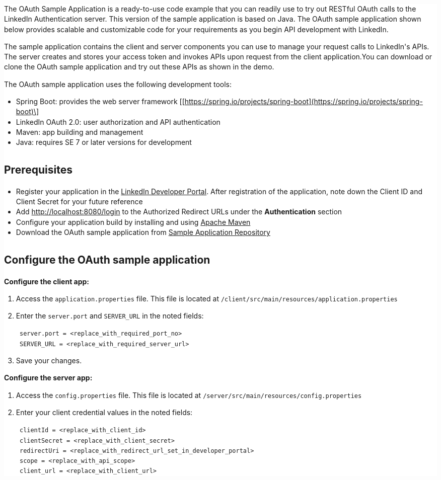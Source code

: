 The OAuth Sample Application is a ready-to-use code example that you can readily use to try out RESTful OAuth calls to the LinkedIn Authentication server. This version of the sample application is based on Java. The OAuth sample application shown below provides scalable and customizable code for your requirements as you begin API development with LinkedIn.

The sample application contains the client and server components you can use to manage your request calls to LinkedIn's APIs. The server creates and stores your access token and invokes APIs upon request from the client application.You can download or clone the OAuth sample application and try out these APIs as shown in the demo.

The OAuth sample application uses the following development tools:

* Spring Boot: provides the web server framework \[[https://spring.io/projects/spring-boot](https://spring.io/projects/spring-boot)\]
* LinkedIn OAuth 2.0: user authorization and API authentication
* Maven: app building and management
* Java: requires SE 7 or later versions for development

Prerequisites
-------------

* Register your application in the [LinkedIn Developer Portal](https://developer.linkedin.com/). After registration of the application, note down the Client ID and Client Secret for your future reference
* Add [http://localhost:8080/login](http://localhost:8080/login) to the Authorized Redirect URLs under the **Authentication** section
* Configure your application build by installing and using [Apache Maven](https://maven.apache.org/install.html)
* Download the OAuth sample application from [Sample Application Repository](https://github.com/linkedin-developers/java-sample-application)

Configure the OAuth sample application
--------------------------------------

**Configure the client app:**

1. Access the `application.properties` file. This file is located at `/client/src/main/resources/application.properties`
    
2. Enter the `server.port` and `SERVER_URL` in the noted fields:
    
        server.port = <replace_with_required_port_no>
        SERVER_URL = <replace_with_required_server_url>
        
    
3. Save your changes.
    

**Configure the server app:**

1. Access the `config.properties` file. This file is located at `/server/src/main/resources/config.properties`
    
2. Enter your client credential values in the noted fields:
    
        clientId = <replace_with_client_id>
        clientSecret = <replace_with_client_secret>
        redirectUri = <replace_with_redirect_url_set_in_developer_portal>
        scope = <replace_with_api_scope> 
        client_url = <replace_with_client_url>
        